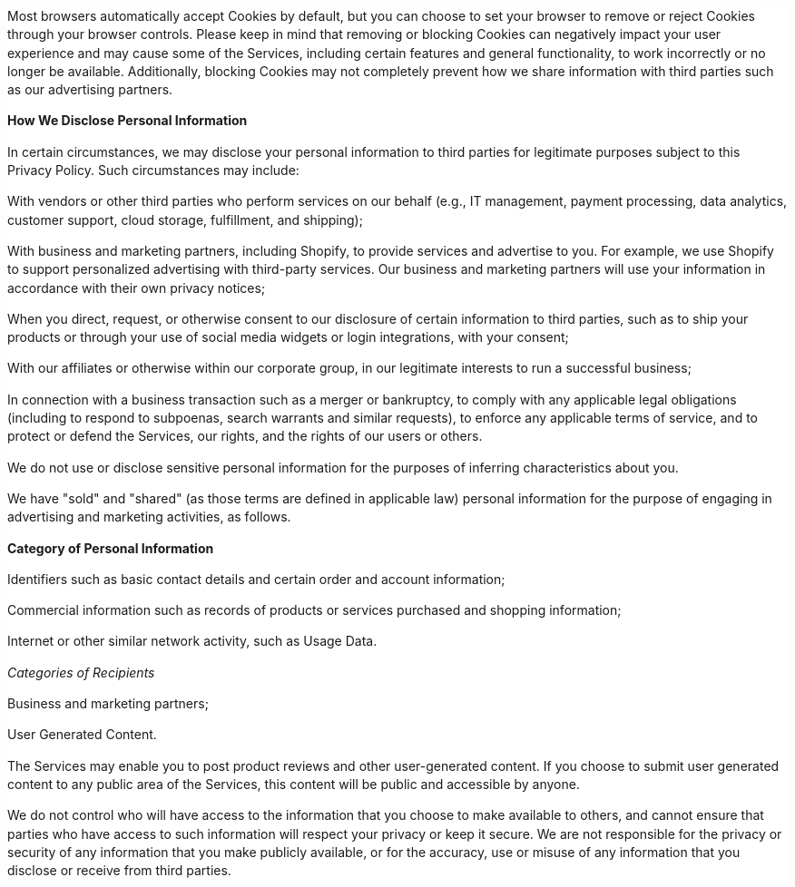 Most browsers automatically accept Cookies by default, but you can choose to set your browser to remove or reject Cookies through your browser controls. Please keep in mind that removing or blocking Cookies can negatively impact your user experience and may cause some of the Services, including certain features and general functionality, to work incorrectly or no longer be available. Additionally, blocking Cookies may not completely prevent how we share information with third parties such as our advertising partners.

**How We Disclose Personal Information**

In certain circumstances, we may disclose your personal information to third parties for legitimate purposes subject to this Privacy Policy. Such circumstances may include:

With vendors or other third parties who perform services on our behalf (e.g., IT management, payment processing, data analytics, customer support, cloud storage, fulfillment, and shipping);

With business and marketing partners, including Shopify, to provide services and advertise to you. For example, we use Shopify to support personalized advertising with third-party services. Our business and marketing partners will use your information in accordance with their own privacy notices;

When you direct, request, or otherwise consent to our disclosure of certain information to third parties, such as to ship your products or through your use of social media widgets or login integrations, with your consent;

With our affiliates or otherwise within our corporate group, in our legitimate interests to run a successful business;

In connection with a business transaction such as a merger or bankruptcy, to comply with any applicable legal obligations (including to respond to subpoenas, search warrants and similar requests), to enforce any applicable terms of service, and to protect or defend the Services, our rights, and the rights of our users or others.

We do not use or disclose sensitive personal information for the purposes of inferring characteristics about you.

We have "sold" and "shared" (as those terms are defined in applicable law) personal information for the purpose of engaging in advertising and marketing activities, as follows.

**Category of Personal Information**

Identifiers such as basic contact details and certain order and account information;

Commercial information such as records of products or services purchased and shopping information;

Internet or other similar network activity, such as Usage Data.

_Categories of Recipients_

Business and marketing partners;

User Generated Content.

The Services may enable you to post product reviews and other user-generated content. If you choose to submit user generated content to any public area of the Services, this content will be public and accessible by anyone.

We do not control who will have access to the information that you choose to make available to others, and cannot ensure that parties who have access to such information will respect your privacy or keep it secure. We are not responsible for the privacy or security of any information that you make publicly available, or for the accuracy, use or misuse of any information that you disclose or receive from third parties.
